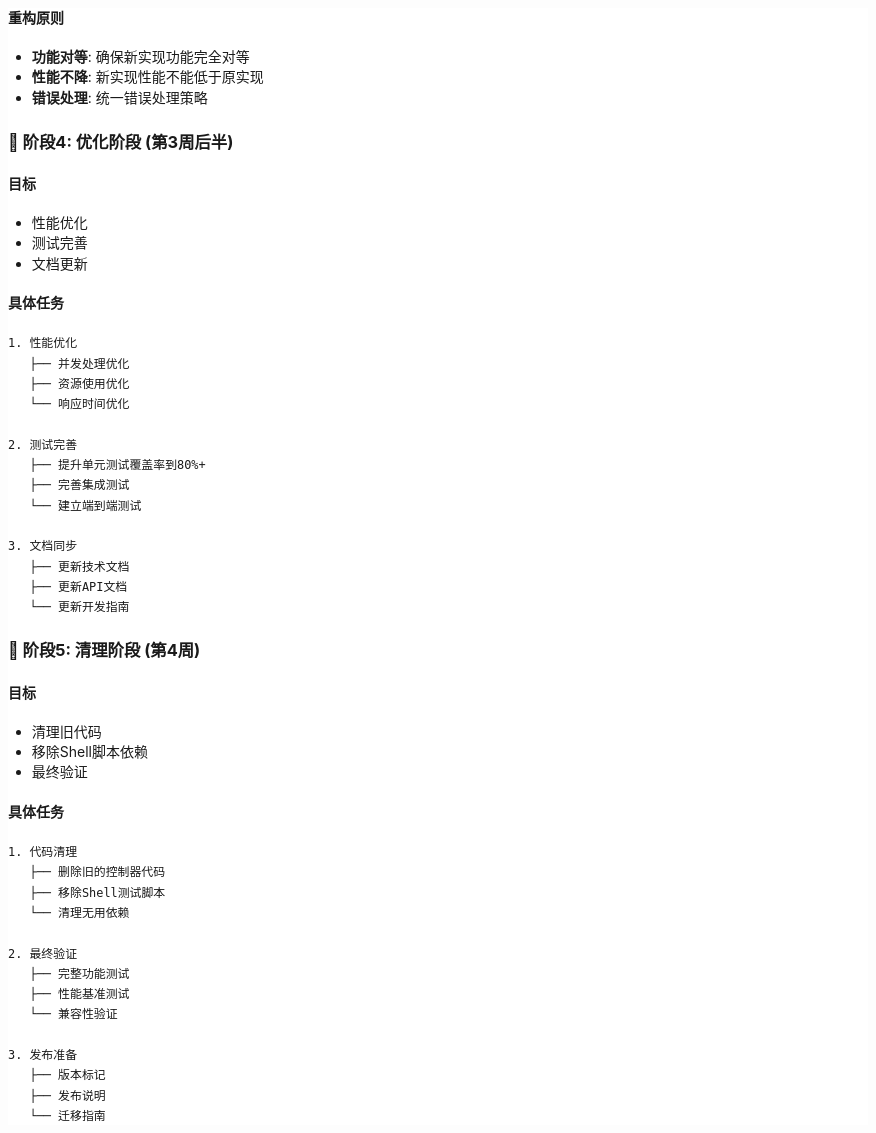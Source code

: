 #### 重构原则
- **功能对等**: 确保新实现功能完全对等
- **性能不降**: 新实现性能不能低于原实现
- **错误处理**: 统一错误处理策略

### 🎯 阶段4: 优化阶段 (第3周后半)

#### 目标
- 性能优化
- 测试完善
- 文档更新

#### 具体任务
```
1. 性能优化
   ├── 并发处理优化
   ├── 资源使用优化
   └── 响应时间优化

2. 测试完善
   ├── 提升单元测试覆盖率到80%+
   ├── 完善集成测试
   └── 建立端到端测试

3. 文档同步
   ├── 更新技术文档
   ├── 更新API文档
   └── 更新开发指南
```

### 🎯 阶段5: 清理阶段 (第4周)

#### 目标
- 清理旧代码
- 移除Shell脚本依赖
- 最终验证

#### 具体任务
```
1. 代码清理
   ├── 删除旧的控制器代码
   ├── 移除Shell测试脚本
   └── 清理无用依赖

2. 最终验证
   ├── 完整功能测试
   ├── 性能基准测试
   └── 兼容性验证

3. 发布准备
   ├── 版本标记
   ├── 发布说明
   └── 迁移指南
```
